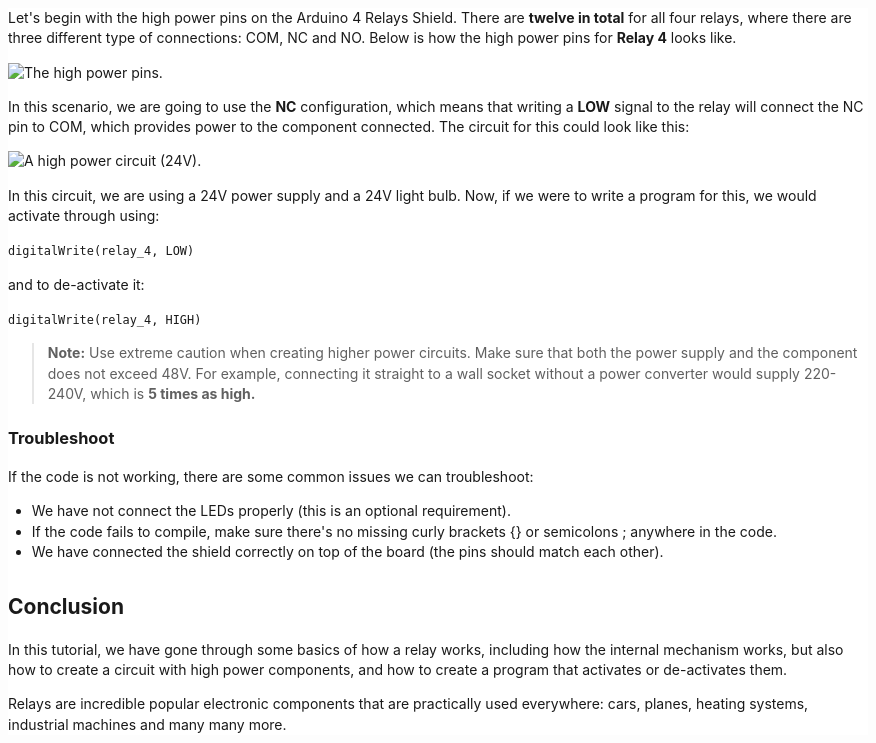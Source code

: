 Let's begin with the high power pins on the Arduino 4 Relays Shield. There are **twelve in total** for all four relays, where there are three different type of connections: COM, NC and NO. Below is how the high power pins for **Relay 4** looks like.

![The high power pins.](assets/4RELAY_T1_IMG04.png)

In this scenario, we are going to use the **NC** configuration, which means that writing a **LOW** signal to the relay will connect the NC pin to COM, which provides power to the component connected. The circuit for this could look like this:

![A high power circuit (24V).](assets/4RELAY_T1_IMG05.png)

In this circuit, we are using a 24V power supply and a 24V light bulb. Now, if we were to write a program for this, we would activate through using:

```
digitalWrite(relay_4, LOW)
```

and to de-activate it:

```
digitalWrite(relay_4, HIGH)
```

>**Note:** Use extreme caution when creating higher power circuits. Make sure that both the power supply and the component does not exceed 48V. For example, connecting it straight to a wall socket without a power converter would supply 220-240V, which is **5 times as high.**

### Troubleshoot

If the code is not working, there are some common issues we can troubleshoot:

- We have not connect the LEDs properly (this is an optional requirement).
- If the code fails to compile, make sure there's no missing curly brackets {} or semicolons ; anywhere in the code.
- We have connected the shield correctly on top of the board (the pins should match each other).

## Conclusion

In this tutorial, we have gone through some basics of how a relay works, including how the internal mechanism works, but also how to create a circuit with high power components, and how to create a program that activates or de-activates them.

Relays are incredible popular electronic components that are practically used everywhere: cars, planes, heating systems, industrial machines and many many more. 

